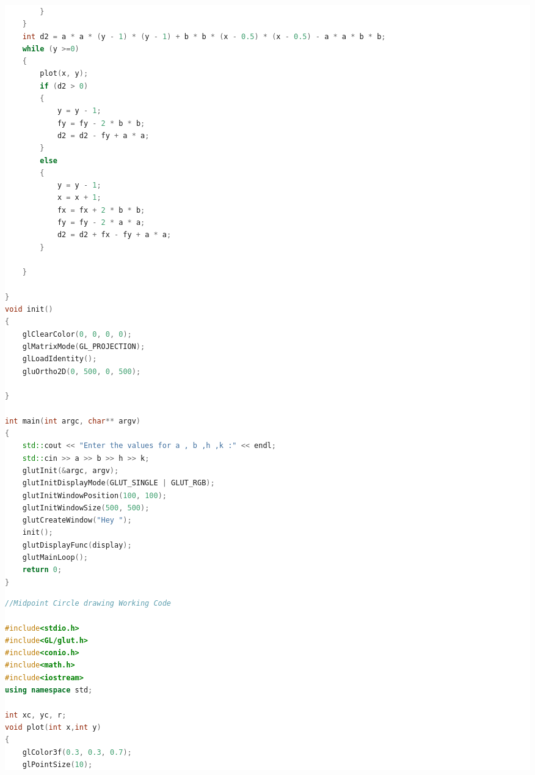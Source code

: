 ```cpp
		}
	}
	int d2 = a * a * (y - 1) * (y - 1) + b * b * (x - 0.5) * (x - 0.5) - a * a * b * b;
	while (y >=0)
	{
		plot(x, y);
		if (d2 > 0)
		{
			y = y - 1;
			fy = fy - 2 * b * b;
			d2 = d2 - fy + a * a;
		}
		else
		{
			y = y - 1;
			x = x + 1;
			fx = fx + 2 * b * b;
			fy = fy - 2 * a * a;
			d2 = d2 + fx - fy + a * a;
		}

	}

}
void init()
{
	glClearColor(0, 0, 0, 0);
	glMatrixMode(GL_PROJECTION);
	glLoadIdentity();
	gluOrtho2D(0, 500, 0, 500);

}

int main(int argc, char** argv)
{
	std::cout << "Enter the values for a , b ,h ,k :" << endl;
	std::cin >> a >> b >> h >> k;
	glutInit(&argc, argv);
	glutInitDisplayMode(GLUT_SINGLE | GLUT_RGB);
	glutInitWindowPosition(100, 100);
	glutInitWindowSize(500, 500);
	glutCreateWindow("Hey ");
	init();
	glutDisplayFunc(display);
	glutMainLoop();
	return 0;
}
```

```cpp
//Midpoint Circle drawing Working Code

#include<stdio.h>
#include<GL/glut.h>
#include<conio.h>
#include<math.h>
#include<iostream>
using namespace std;

int xc, yc, r;
void plot(int x,int y)
{
	glColor3f(0.3, 0.3, 0.7);
	glPointSize(10);
```